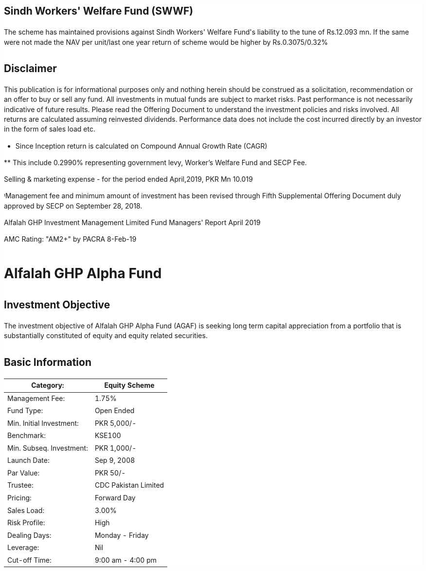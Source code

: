 ## Sindh Workers' Welfare Fund (SWWF)

The scheme has maintained provisions against Sindh Workers' Welfare Fund's liability to the tune of Rs.12.093 mn. If the same were not made the NAV per unit/last one year return of scheme would be higher by Rs.0.3075/0.32%

## Disclaimer

This publication is for informational purposes only and nothing herein should be construed as a solicitation, recommendation or an offer to buy or sell any fund. All investments in mutual funds are subject to market risks. Past performance is not necessarily indicative of future results. Please read the Offering Document to understand the investment policies and risks involved. All returns are calculated assuming reinvested dividends. Performance data does not include the cost incurred directly by an investor in the form of sales load etc.

* Since Inception return is calculated on Compound Annual Growth Rate (CAGR)

** This include 0.2990% representing government levy, Worker’s Welfare Fund and SECP Fee.

Selling & marketing expense - for the period ended April,2019, PKR Mn 10.019

ᶦManagement fee and minimum amount of investment has been revised through Fifth Supplemental Offering Document duly approved by SECP on September 28, 2018.



Alfalah GHP Investment Management Limited Fund Managers' Report April 2019

AMC Rating: "AM2+" by PACRA 8-Feb-19

# Alfalah GHP Alpha Fund

## Investment Objective

The investment objective of Alfalah GHP Alpha Fund (AGAF) is seeking long term capital appreciation from a portfolio that is substantially constituted of equity and equity related securities.

## Basic Information

|Category:|Equity Scheme|
|---|---|
|Management Fee:|1.75%|
|Fund Type:|Open Ended|
|Min. Initial Investment:|PKR 5,000/-|
|Benchmark:|KSE100|
|Min. Subseq. Investment:|PKR 1,000/-|
|Launch Date:|Sep 9, 2008|
|Par Value:|PKR 50/-|
|Trustee:|CDC Pakistan Limited|
|Pricing:|Forward Day|
|Sales Load:|3.00%|
|Risk Profile:|High|
|Dealing Days:|Monday - Friday|
|Leverage:|Nil|
|Cut-off Time:|9:00 am - 4:00 pm|
